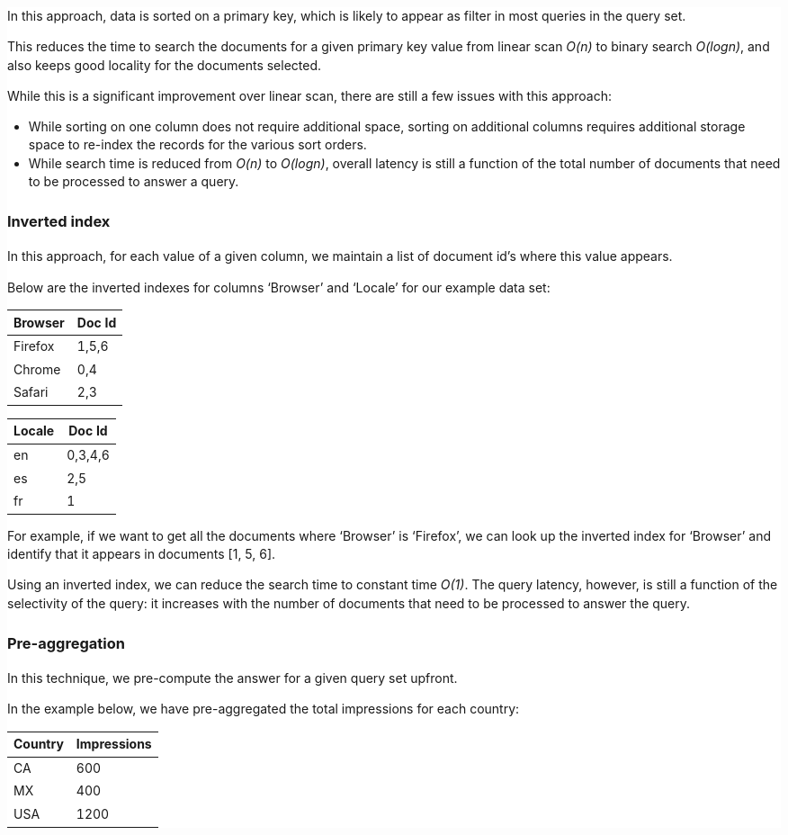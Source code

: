 In this approach, data is sorted on a primary key, which is likely to appear as filter in most queries in the query set.

This reduces the time to search the documents for a given primary key value from linear scan _O(n)_ to binary search _O(logn)_, and also keeps good locality for the documents selected.

While this is a significant improvement over linear scan, there are still a few issues with this approach:

* While sorting on one column does not require additional space, sorting on additional columns requires additional storage space to re-index the records for the various sort orders.
* While search time is reduced from _O(n)_ to _O(logn)_, overall latency is still a function of the total number of documents that need to be processed to answer a query.

### Inverted index

In this approach, for each value of a given column, we maintain a list of document id’s where this value appears.

Below are the inverted indexes for columns ‘Browser’ and ‘Locale’ for our example data set:

| Browser | Doc Id |
| ------- | ------ |
| Firefox | 1,5,6  |
| Chrome  | 0,4    |
| Safari  | 2,3    |

| Locale | Doc Id  |
| ------ | ------- |
| en     | 0,3,4,6 |
| es     | 2,5     |
| fr     | 1       |

For example, if we want to get all the documents where ‘Browser’ is ‘Firefox’, we can look up the inverted index for ‘Browser’ and identify that it appears in documents \[1, 5, 6].

Using an inverted index, we can reduce the search time to constant time _O(1)_. The query latency, however, is still a function of the selectivity of the query: it increases with the number of documents that need to be processed to answer the query.

### Pre-aggregation

In this technique, we pre-compute the answer for a given query set upfront.

In the example below, we have pre-aggregated the total impressions for each country:

| Country | Impressions |
| ------- | ----------- |
| CA      | 600         |
| MX      | 400         |
| USA     | 1200        |
